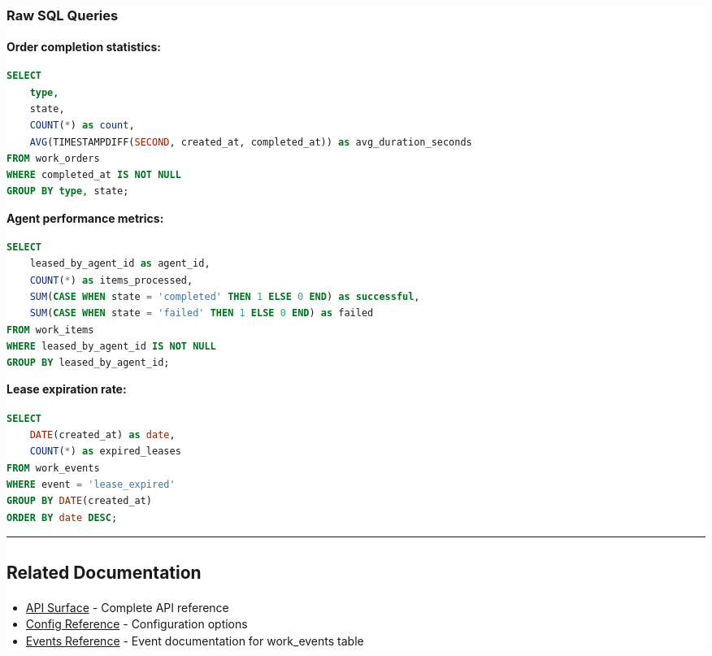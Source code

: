 ### Raw SQL Queries

**Order completion statistics:**

```sql
SELECT
    type,
    state,
    COUNT(*) as count,
    AVG(TIMESTAMPDIFF(SECOND, created_at, completed_at)) as avg_duration_seconds
FROM work_orders
WHERE completed_at IS NOT NULL
GROUP BY type, state;
```

**Agent performance metrics:**

```sql
SELECT
    leased_by_agent_id as agent_id,
    COUNT(*) as items_processed,
    SUM(CASE WHEN state = 'completed' THEN 1 ELSE 0 END) as successful,
    SUM(CASE WHEN state = 'failed' THEN 1 ELSE 0 END) as failed
FROM work_items
WHERE leased_by_agent_id IS NOT NULL
GROUP BY leased_by_agent_id;
```

**Lease expiration rate:**

```sql
SELECT
    DATE(created_at) as date,
    COUNT(*) as expired_leases
FROM work_events
WHERE event = 'lease_expired'
GROUP BY DATE(created_at)
ORDER BY date DESC;
```

---

## Related Documentation

- [API Surface](./api-surface.md) - Complete API reference
- [Config Reference](./config-reference.md) - Configuration options
- [Events Reference](./events-reference.md) - Event documentation for work_events table
